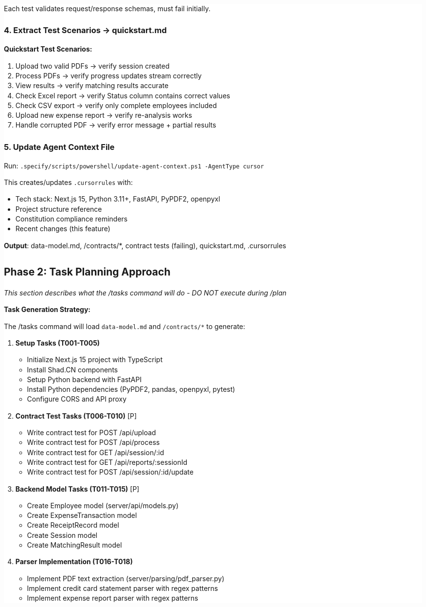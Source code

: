 Each test validates request/response schemas, must fail initially.

### 4. Extract Test Scenarios → quickstart.md

**Quickstart Test Scenarios:**

1. Upload two valid PDFs → verify session created
2. Process PDFs → verify progress updates stream correctly
3. View results → verify matching results accurate
4. Check Excel report → verify Status column contains correct values
5. Check CSV export → verify only complete employees included
6. Upload new expense report → verify re-analysis works
7. Handle corrupted PDF → verify error message + partial results

### 5. Update Agent Context File

Run: `.specify/scripts/powershell/update-agent-context.ps1 -AgentType cursor`

This creates/updates `.cursorrules` with:
- Tech stack: Next.js 15, Python 3.11+, FastAPI, PyPDF2, openpyxl
- Project structure reference
- Constitution compliance reminders
- Recent changes (this feature)

**Output**: data-model.md, /contracts/*, contract tests (failing), quickstart.md, .cursorrules

## Phase 2: Task Planning Approach
*This section describes what the /tasks command will do - DO NOT execute during /plan*

**Task Generation Strategy:**

The /tasks command will load `data-model.md` and `/contracts/*` to generate:

1. **Setup Tasks (T001-T005)**
   - Initialize Next.js 15 project with TypeScript
   - Install Shad.CN components
   - Setup Python backend with FastAPI
   - Install Python dependencies (PyPDF2, pandas, openpyxl, pytest)
   - Configure CORS and API proxy

2. **Contract Test Tasks (T006-T010)** [P]
   - Write contract test for POST /api/upload
   - Write contract test for POST /api/process
   - Write contract test for GET /api/session/:id
   - Write contract test for GET /api/reports/:sessionId
   - Write contract test for POST /api/session/:id/update

3. **Backend Model Tasks (T011-T015)** [P]
   - Create Employee model (server/api/models.py)
   - Create ExpenseTransaction model
   - Create ReceiptRecord model
   - Create Session model
   - Create MatchingResult model

4. **Parser Implementation (T016-T018)**
   - Implement PDF text extraction (server/parsing/pdf_parser.py)
   - Implement credit card statement parser with regex patterns
   - Implement expense report parser with regex patterns
